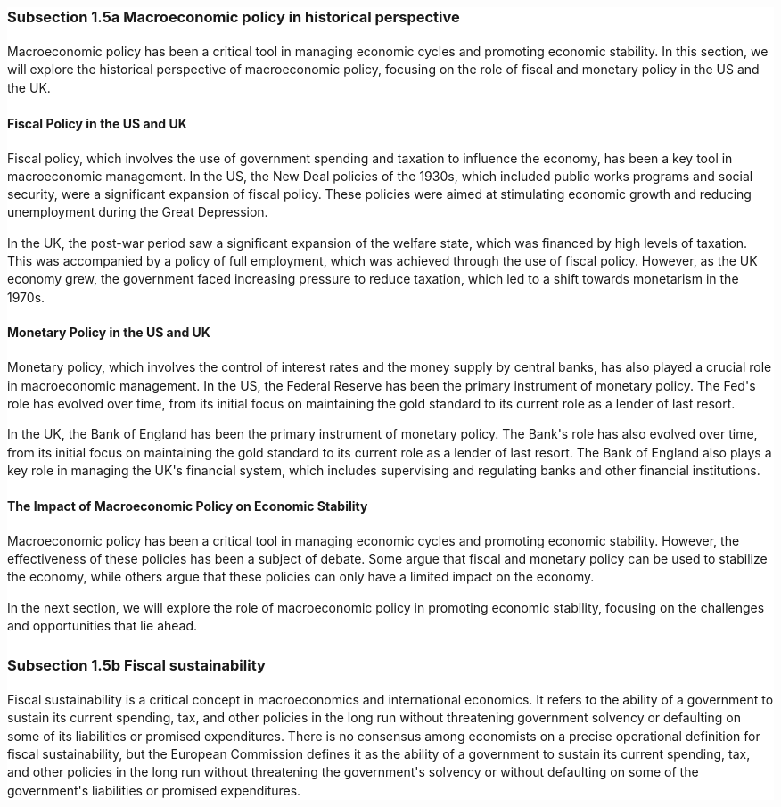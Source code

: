 


### Subsection 1.5a Macroeconomic policy in historical perspective

Macroeconomic policy has been a critical tool in managing economic cycles and promoting economic stability. In this section, we will explore the historical perspective of macroeconomic policy, focusing on the role of fiscal and monetary policy in the US and the UK.

#### Fiscal Policy in the US and UK

Fiscal policy, which involves the use of government spending and taxation to influence the economy, has been a key tool in macroeconomic management. In the US, the New Deal policies of the 1930s, which included public works programs and social security, were a significant expansion of fiscal policy. These policies were aimed at stimulating economic growth and reducing unemployment during the Great Depression.

In the UK, the post-war period saw a significant expansion of the welfare state, which was financed by high levels of taxation. This was accompanied by a policy of full employment, which was achieved through the use of fiscal policy. However, as the UK economy grew, the government faced increasing pressure to reduce taxation, which led to a shift towards monetarism in the 1970s.

#### Monetary Policy in the US and UK

Monetary policy, which involves the control of interest rates and the money supply by central banks, has also played a crucial role in macroeconomic management. In the US, the Federal Reserve has been the primary instrument of monetary policy. The Fed's role has evolved over time, from its initial focus on maintaining the gold standard to its current role as a lender of last resort.

In the UK, the Bank of England has been the primary instrument of monetary policy. The Bank's role has also evolved over time, from its initial focus on maintaining the gold standard to its current role as a lender of last resort. The Bank of England also plays a key role in managing the UK's financial system, which includes supervising and regulating banks and other financial institutions.

#### The Impact of Macroeconomic Policy on Economic Stability

Macroeconomic policy has been a critical tool in managing economic cycles and promoting economic stability. However, the effectiveness of these policies has been a subject of debate. Some argue that fiscal and monetary policy can be used to stabilize the economy, while others argue that these policies can only have a limited impact on the economy.

In the next section, we will explore the role of macroeconomic policy in promoting economic stability, focusing on the challenges and opportunities that lie ahead.




### Subsection 1.5b Fiscal sustainability

Fiscal sustainability is a critical concept in macroeconomics and international economics. It refers to the ability of a government to sustain its current spending, tax, and other policies in the long run without threatening government solvency or defaulting on some of its liabilities or promised expenditures. There is no consensus among economists on a precise operational definition for fiscal sustainability, but the European Commission defines it as the ability of a government to sustain its current spending, tax, and other policies in the long run without threatening the government's solvency or without defaulting on some of the government's liabilities or promised expenditures.

